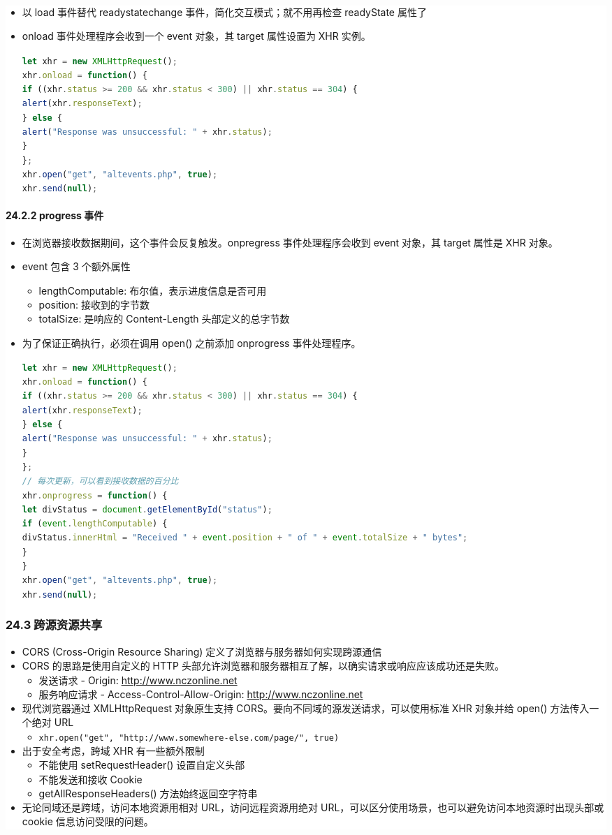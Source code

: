 *   以 load 事件替代 readystatechange 事件，简化交互模式；就不用再检查 readyState 属性了
*   onload 事件处理程序会收到一个 event 对象，其 target 属性设置为 XHR 实例。

    ```js
    let xhr = new XMLHttpRequest();
    xhr.onload = function() {
    if ((xhr.status >= 200 && xhr.status < 300) || xhr.status == 304) {
    alert(xhr.responseText);
    } else {
    alert("Response was unsuccessful: " + xhr.status); 
    }
    };
    xhr.open("get", "altevents.php", true);
    xhr.send(null);
    ```

#### 24.2.2 progress 事件

*   在浏览器接收数据期间，这个事件会反复触发。onpregress 事件处理程序会收到 event 对象，其 target 属性是 XHR 对象。
*   event 包含 3 个额外属性
    *   lengthComputable: 布尔值，表示进度信息是否可用
    *   position: 接收到的字节数
    *   totalSize: 是响应的 Content-Length 头部定义的总字节数
*   为了保证正确执行，必须在调用 open() 之前添加 onprogress 事件处理程序。

    ```js
    let xhr = new XMLHttpRequest();
    xhr.onload = function() {
    if ((xhr.status >= 200 && xhr.status < 300) || xhr.status == 304) {
    alert(xhr.responseText);
    } else {
    alert("Response was unsuccessful: " + xhr.status); 
    }
    };
    // 每次更新，可以看到接收数据的百分比
    xhr.onprogress = function() {
    let divStatus = document.getElementById("status");
    if (event.lengthComputable) {
    divStatus.innerHtml = "Received " + event.position + " of " + event.totalSize + " bytes"; 
    }
    }
    xhr.open("get", "altevents.php", true);
    xhr.send(null);
    ```

### 24.3 跨源资源共享

*   CORS (Cross-Origin Resource Sharing) 定义了浏览器与服务器如何实现跨源通信
*   CORS 的思路是使用自定义的 HTTP 头部允许浏览器和服务器相互了解，以确实请求或响应应该成功还是失败。
    *   发送请求 - Origin: http://www.nczonline.net
    *   服务响应请求 - Access-Control-Allow-Origin: http://www.nczonline.net
*   现代浏览器通过 XMLHttpRequest 对象原生支持 CORS。要向不同域的源发送请求，可以使用标准 XHR 对象并给 open() 方法传入一个绝对 URL
    *   `xhr.open("get", "http://www.somewhere-else.com/page/", true)`
*   出于安全考虑，跨域 XHR 有一些额外限制
    *   不能使用 setRequestHeader() 设置自定义头部
    *   不能发送和接收 Cookie
    *   getAllResponseHeaders() 方法始终返回空字符串
*   无论同域还是跨域，访问本地资源用相对 URL，访问远程资源用绝对 URL，可以区分使用场景，也可以避免访问本地资源时出现头部或 cookie 信息访问受限的问题。
